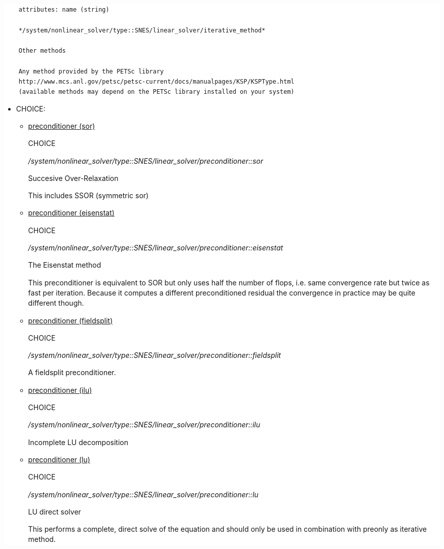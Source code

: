         attributes: name (string) 

        */system/nonlinear_solver/type::SNES/linear_solver/iterative_method*

        Other methods
        
        Any method provided by the PETSc library
        http://www.mcs.anl.gov/petsc/petsc-current/docs/manualpages/KSP/KSPType.html
        (available methods may depend on the PETSc library installed on your system)

* CHOICE:
    * [preconditioner (sor)](linear_solver/preconditioner__sor.md "child")

        CHOICE 

        */system/nonlinear_solver/type::SNES/linear_solver/preconditioner::sor*

        Succesive Over-Relaxation
        
        This includes SSOR (symmetric sor)

    * [preconditioner (eisenstat)](linear_solver/preconditioner__eisenstat.md "child")

        CHOICE 

        */system/nonlinear_solver/type::SNES/linear_solver/preconditioner::eisenstat*

        The Eisenstat method
        
        This preconditioner is equivalent to SOR but only uses
        half the number of flops,
        i.e. same convergence rate but twice as fast per
        iteration. Because it computes
        a different preconditioned residual the convergence in
        practice may be quite different though.

    * [preconditioner (fieldsplit)](linear_solver/preconditioner__fieldsplit.md "child")

        CHOICE 

        */system/nonlinear_solver/type::SNES/linear_solver/preconditioner::fieldsplit*

        A fieldsplit preconditioner.

    * [preconditioner (ilu)](linear_solver/preconditioner__ilu.md "child")

        CHOICE 

        */system/nonlinear_solver/type::SNES/linear_solver/preconditioner::ilu*

        Incomplete LU decomposition

    * [preconditioner (lu)](linear_solver/preconditioner__lu.md "child")

        CHOICE 

        */system/nonlinear_solver/type::SNES/linear_solver/preconditioner::lu*

        LU direct solver
        
        This performs a complete, direct solve of the equation and should only be used in combination with preonly as iterative method.

